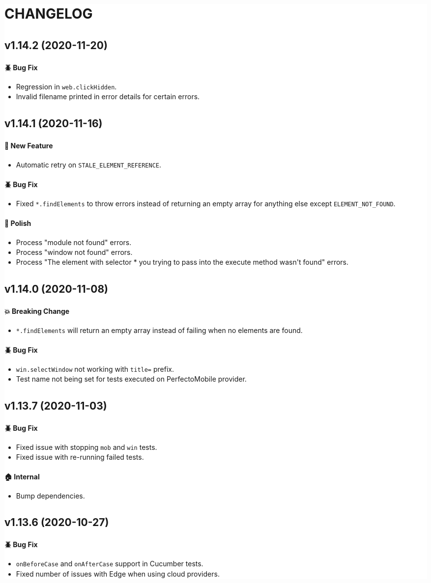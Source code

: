 # CHANGELOG

## v1.14.2 (2020-11-20)

#### :beetle: Bug Fix
* Regression in `web.clickHidden`.
* Invalid filename printed in error details for certain errors.

## v1.14.1 (2020-11-16)

#### :tada: New Feature
* Automatic retry on `STALE_ELEMENT_REFERENCE`.

#### :beetle: Bug Fix
* Fixed `*.findElements` to throw errors instead of returning an empty array for anything else except `ELEMENT_NOT_FOUND`.

#### :nail_care: Polish
* Process "module not found" errors.
* Process "window not found" errors.
* Process "The element with selector * you trying to pass into the execute method wasn't found" errors.

## v1.14.0 (2020-11-08)

#### :boom: Breaking Change
* `*.findElements` will return an empty array instead of failing when no elements are found.

#### :beetle: Bug Fix
* `win.selectWindow` not working with `title=` prefix.
* Test name not being set for tests executed on PerfectoMobile provider.

## v1.13.7 (2020-11-03)

#### :beetle: Bug Fix
* Fixed issue with stopping `mob` and `win` tests.
* Fixed issue with re-running failed tests.

#### :house: Internal
* Bump dependencies.

## v1.13.6 (2020-10-27)

#### :beetle: Bug Fix
* `onBeforeCase` and `onAfterCase` support in Cucumber tests.
* Fixed number of issues with Edge when using cloud providers.
